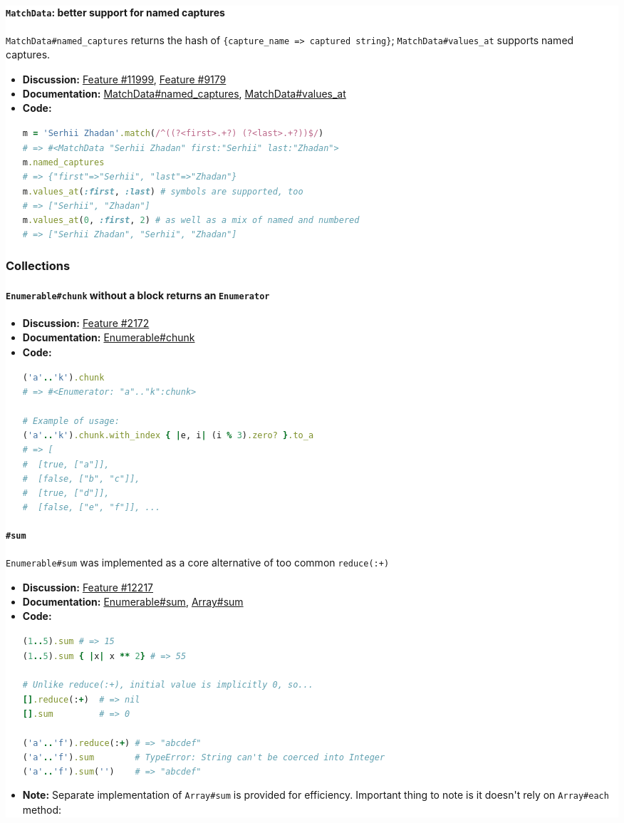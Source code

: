 #### `MatchData`: better support for named captures

`MatchData#named_captures` returns the hash of `{capture_name => captured string}`; `MatchData#values_at` supports named captures.

* **Discussion:** [Feature #11999](https://bugs.ruby-lang.org/issues/11999), [Feature #9179](https://bugs.ruby-lang.org/issues/9179)
* **Documentation:** [MatchData#named_captures](https://ruby-doc.org/core-2.4.0/MatchData.html#method-i-named_captures), [MatchData#values_at](https://ruby-doc.org/core-2.4.0/MatchData.html#method-i-values_at)
* **Code:**
  ```ruby
  m = 'Serhii Zhadan'.match(/^((?<first>.+?) (?<last>.+?))$/)
  # => #<MatchData "Serhii Zhadan" first:"Serhii" last:"Zhadan">
  m.named_captures
  # => {"first"=>"Serhii", "last"=>"Zhadan"}
  m.values_at(:first, :last) # symbols are supported, too
  # => ["Serhii", "Zhadan"]
  m.values_at(0, :first, 2) # as well as a mix of named and numbered
  # => ["Serhii Zhadan", "Serhii", "Zhadan"]
  ```

### Collections

#### `Enumerable#chunk` without a block returns an `Enumerator`

* **Discussion:** [Feature #2172](https://bugs.ruby-lang.org/issues/2172)
* **Documentation:** [Enumerable#chunk](https://ruby-doc.org/core-2.4.0/Enumerable.html#method-i-chunk)
* **Code:**
  ```ruby
  ('a'..'k').chunk
  # => #<Enumerator: "a".."k":chunk>

  # Example of usage:
  ('a'..'k').chunk.with_index { |e, i| (i % 3).zero? }.to_a
  # => [
  #  [true, ["a"]],
  #  [false, ["b", "c"]],
  #  [true, ["d"]],
  #  [false, ["e", "f"]], ...
  ```

#### `#sum`

`Enumerable#sum` was implemented as a core alternative of too common `reduce(:+)`

* **Discussion:** [Feature #12217](https://bugs.ruby-lang.org/issues/12217)
* **Documentation:** [Enumerable#sum](https://ruby-doc.org/core-2.4.0/Enumerable.html#method-i-sum), [Array#sum](https://ruby-doc.org/core-2.4.0/Array.html#method-i-sum)
* **Code:**
  ```ruby
  (1..5).sum # => 15
  (1..5).sum { |x| x ** 2} # => 55

  # Unlike reduce(:+), initial value is implicitly 0, so...
  [].reduce(:+)  # => nil
  [].sum         # => 0

  ('a'..'f').reduce(:+) # => "abcdef"
  ('a'..'f').sum        # TypeError: String can't be coerced into Integer
  ('a'..'f').sum('')    # => "abcdef"
  ```
* **Note:** Separate implementation of `Array#sum` is provided for efficiency. Important thing to note is it doesn't rely on `Array#each` method:
  ```ruby
  ```